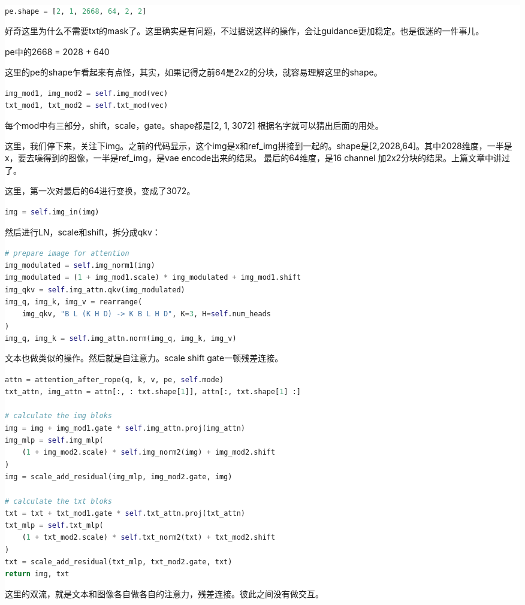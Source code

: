 ```python
pe.shape = [2, 1, 2668, 64, 2, 2]
```
好奇这里为什么不需要txt的mask了。这里确实是有问题，不过据说这样的操作，会让guidance更加稳定。也是很迷的一件事儿。

pe中的2668 = 2028 + 640

这里的pe的shape乍看起来有点怪，其实，如果记得之前64是2x2的分块，就容易理解这里的shape。


```python
img_mod1, img_mod2 = self.img_mod(vec)
txt_mod1, txt_mod2 = self.txt_mod(vec)
```
每个mod中有三部分，shift，scale，gate。shape都是[2, 1, 3072]
根据名字就可以猜出后面的用处。

这里，我们停下来，关注下img。之前的代码显示，这个img是x和ref_img拼接到一起的。shape是[2,2028,64]。其中2028维度，一半是x，要去噪得到的图像，一半是ref_img，是vae encode出来的结果。
最后的64维度，是16 channel 加2x2分块的结果。上篇文章中讲过了。


这里，第一次对最后的64进行变换，变成了3072。
```python
img = self.img_in(img)
```
然后进行LN，scale和shift，拆分成qkv：
```python
# prepare image for attention
img_modulated = self.img_norm1(img)
img_modulated = (1 + img_mod1.scale) * img_modulated + img_mod1.shift
img_qkv = self.img_attn.qkv(img_modulated)
img_q, img_k, img_v = rearrange(
    img_qkv, "B L (K H D) -> K B L H D", K=3, H=self.num_heads
)
img_q, img_k = self.img_attn.norm(img_q, img_k, img_v)
```
文本也做类似的操作。然后就是自注意力。scale shift gate一顿残差连接。

```python
attn = attention_after_rope(q, k, v, pe, self.mode)
txt_attn, img_attn = attn[:, : txt.shape[1]], attn[:, txt.shape[1] :]

# calculate the img bloks
img = img + img_mod1.gate * self.img_attn.proj(img_attn)
img_mlp = self.img_mlp(
    (1 + img_mod2.scale) * self.img_norm2(img) + img_mod2.shift
)
img = scale_add_residual(img_mlp, img_mod2.gate, img)

# calculate the txt bloks
txt = txt + txt_mod1.gate * self.txt_attn.proj(txt_attn)
txt_mlp = self.txt_mlp(
    (1 + txt_mod2.scale) * self.txt_norm2(txt) + txt_mod2.shift
)
txt = scale_add_residual(txt_mlp, txt_mod2.gate, txt)
return img, txt
```
这里的双流，就是文本和图像各自做各自的注意力，残差连接。彼此之间没有做交互。
